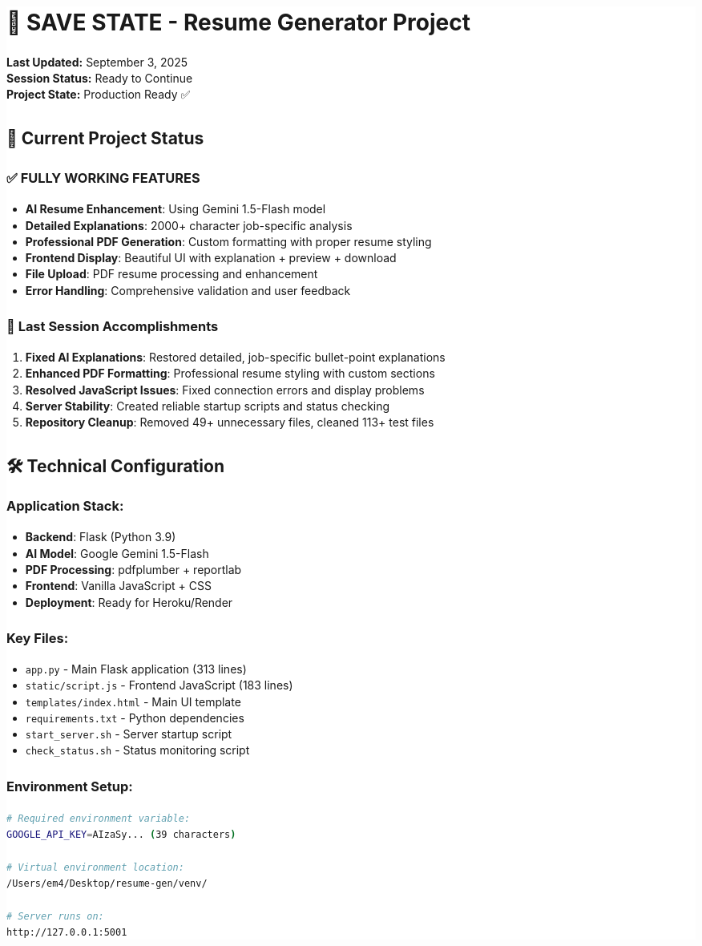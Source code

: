 # 💾 SAVE STATE - Resume Generator Project

**Last Updated:** September 3, 2025  
**Session Status:** Ready to Continue  
**Project State:** Production Ready ✅

## 🎯 **Current Project Status**

### ✅ **FULLY WORKING FEATURES**
- **AI Resume Enhancement**: Using Gemini 1.5-Flash model
- **Detailed Explanations**: 2000+ character job-specific analysis
- **Professional PDF Generation**: Custom formatting with proper resume styling
- **Frontend Display**: Beautiful UI with explanation + preview + download
- **File Upload**: PDF resume processing and enhancement
- **Error Handling**: Comprehensive validation and user feedback

### 🚀 **Last Session Accomplishments**
1. **Fixed AI Explanations**: Restored detailed, job-specific bullet-point explanations
2. **Enhanced PDF Formatting**: Professional resume styling with custom sections
3. **Resolved JavaScript Issues**: Fixed connection errors and display problems
4. **Server Stability**: Created reliable startup scripts and status checking
5. **Repository Cleanup**: Removed 49+ unnecessary files, cleaned 113+ test files

## 🛠️ **Technical Configuration**

### **Application Stack:**
- **Backend**: Flask (Python 3.9)
- **AI Model**: Google Gemini 1.5-Flash 
- **PDF Processing**: pdfplumber + reportlab
- **Frontend**: Vanilla JavaScript + CSS
- **Deployment**: Ready for Heroku/Render

### **Key Files:**
- `app.py` - Main Flask application (313 lines)
- `static/script.js` - Frontend JavaScript (183 lines)
- `templates/index.html` - Main UI template 
- `requirements.txt` - Python dependencies
- `start_server.sh` - Server startup script
- `check_status.sh` - Status monitoring script

### **Environment Setup:**
```bash
# Required environment variable:
GOOGLE_API_KEY=AIzaSy... (39 characters)

# Virtual environment location:
/Users/em4/Desktop/resume-gen/venv/

# Server runs on:
http://127.0.0.1:5001
```
